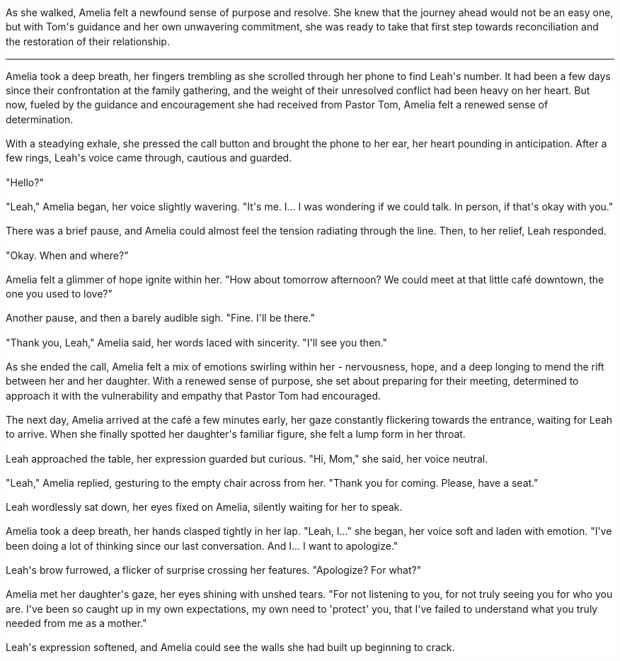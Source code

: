 As she walked, Amelia felt a newfound sense of purpose and resolve. She knew that the journey ahead would not be an easy one, but with Tom's guidance and her own unwavering commitment, she was ready to take that first step towards reconciliation and the restoration of their relationship.

***

Amelia took a deep breath, her fingers trembling as she scrolled through her phone to find Leah's number. It had been a few days since their confrontation at the family gathering, and the weight of their unresolved conflict had been heavy on her heart. But now, fueled by the guidance and encouragement she had received from Pastor Tom, Amelia felt a renewed sense of determination.

With a steadying exhale, she pressed the call button and brought the phone to her ear, her heart pounding in anticipation. After a few rings, Leah's voice came through, cautious and guarded.

"Hello?"

"Leah," Amelia began, her voice slightly wavering. "It's me. I... I was wondering if we could talk. In person, if that's okay with you."

There was a brief pause, and Amelia could almost feel the tension radiating through the line. Then, to her relief, Leah responded.

"Okay. When and where?"

Amelia felt a glimmer of hope ignite within her. "How about tomorrow afternoon? We could meet at that little café downtown, the one you used to love?"

Another pause, and then a barely audible sigh. "Fine. I'll be there."

"Thank you, Leah," Amelia said, her words laced with sincerity. "I'll see you then."

As she ended the call, Amelia felt a mix of emotions swirling within her - nervousness, hope, and a deep longing to mend the rift between her and her daughter. With a renewed sense of purpose, she set about preparing for their meeting, determined to approach it with the vulnerability and empathy that Pastor Tom had encouraged.

The next day, Amelia arrived at the café a few minutes early, her gaze constantly flickering towards the entrance, waiting for Leah to arrive. When she finally spotted her daughter's familiar figure, she felt a lump form in her throat.

Leah approached the table, her expression guarded but curious. "Hi, Mom," she said, her voice neutral.

"Leah," Amelia replied, gesturing to the empty chair across from her. "Thank you for coming. Please, have a seat."

Leah wordlessly sat down, her eyes fixed on Amelia, silently waiting for her to speak.

Amelia took a deep breath, her hands clasped tightly in her lap. "Leah, I..." she began, her voice soft and laden with emotion. "I've been doing a lot of thinking since our last conversation. And I... I want to apologize."

Leah's brow furrowed, a flicker of surprise crossing her features. "Apologize? For what?"

Amelia met her daughter's gaze, her eyes shining with unshed tears. "For not listening to you, for not truly seeing you for who you are. I've been so caught up in my own expectations, my own need to 'protect' you, that I've failed to understand what you truly needed from me as a mother."

Leah's expression softened, and Amelia could see the walls she had built up beginning to crack.
